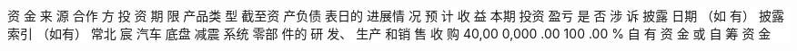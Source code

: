 资
金
来
源
合作
方
投
资
期
限
产品类
型
截至资
产负债
表日的
进展情
况
预
计
收
益
本期
投资
盈亏
是
否
涉
诉
披露
日期
（如
有）
披露索引
（如有）
常北
宸
汽车
底盘
减震
系统
零部
件的
研
发、
生产
和销
售
收
购
40,00
0,000
.00
100
.00
%
自
有
资
金
或
自
筹
资
金